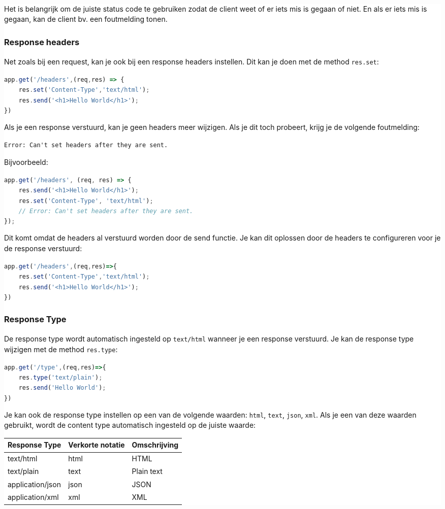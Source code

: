 Het is belangrijk om de juiste status code te gebruiken zodat de client weet of er iets mis is gegaan of niet. En als er iets mis is gegaan, kan de client bv. een foutmelding tonen.

### Response headers

Net zoals bij een request, kan je ook bij een response headers instellen. Dit kan je doen met de method `res.set`:

```typescript
app.get('/headers',(req,res) => { 
    res.set('Content-Type','text/html');
    res.send('<h1>Hello World</h1>');
})
```

Als je een response verstuurd, kan je geen headers meer wijzigen. Als je dit toch probeert, krijg je de volgende foutmelding:

`Error: Can't set headers after they are sent.`

Bijvoorbeeld:

```typescript
app.get('/headers', (req, res) => {
    res.send('<h1>Hello World</h1>');
    res.set('Content-Type', 'text/html');
    // Error: Can't set headers after they are sent.
});
```

Dit komt omdat de headers al verstuurd worden door de send functie. Je kan dit oplossen door de headers te configureren voor je de response verstuurd:

```typescript
app.get('/headers',(req,res)=>{
    res.set('Content-Type','text/html');
    res.send('<h1>Hello World</h1>');
})
```

### Response Type

De response type wordt automatisch ingesteld op `text/html` wanneer je een response verstuurd. Je kan de response type wijzigen met de method `res.type`:

```typescript
app.get('/type',(req,res)=>{
    res.type('text/plain');
    res.send('Hello World');
})
```

Je kan ook de response type instellen op een van de volgende waarden: `html`, `text`, `json`, `xml`. Als je een van deze waarden gebruikt, wordt de content type automatisch ingesteld op de juiste waarde:

| Response Type | Verkorte notatie | Omschrijving |
| :--- | :--- | :--- |
| text/html | html | HTML |
| text/plain | text | Plain text |
| application/json | json | JSON |
| application/xml | xml | XML |

